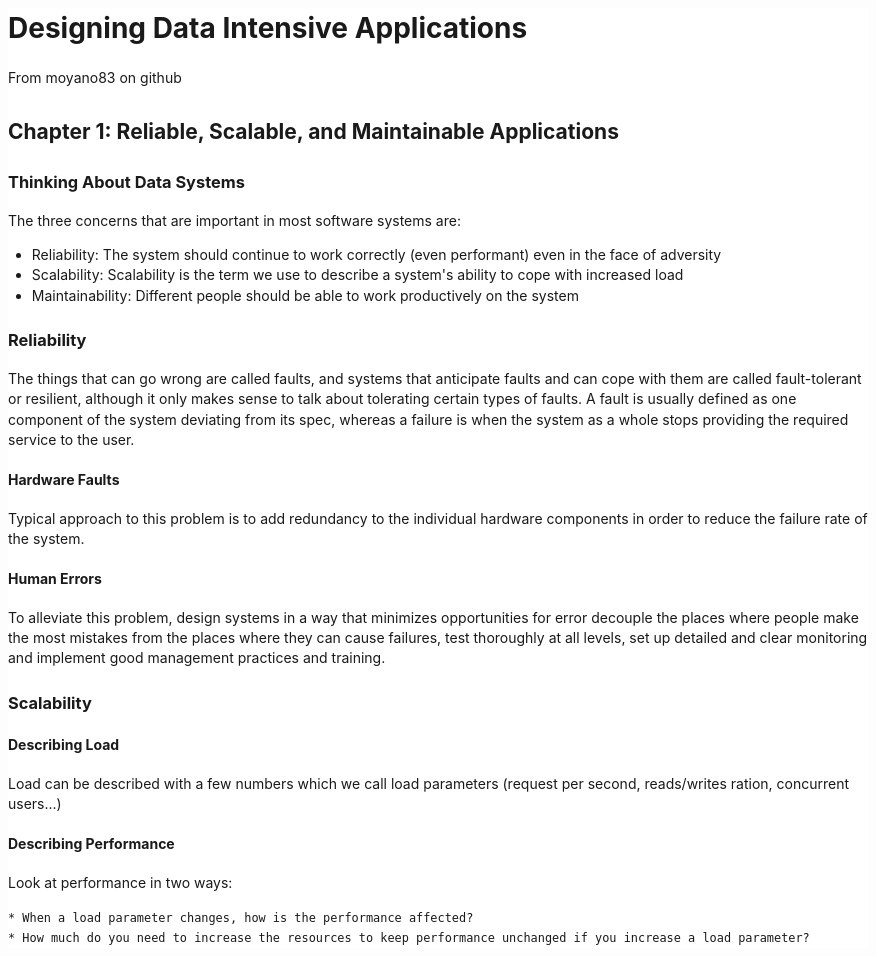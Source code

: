 # Designing Data Intensive Applications
From moyano83 on github

## Chapter 1: Reliable, Scalable, and Maintainable Applications<a name="Chapter1"></a>

### Thinking About Data Systems

The three concerns that are important in most software systems are:

* Reliability: The system should continue to work correctly (even performant) even in the face of adversity 
* Scalability: Scalability is the term we use to describe a system's ability to cope with increased load
* Maintainability: Different people should be able to work productively on the system

### Reliability

The things that can go wrong are called faults, and systems that anticipate faults and can cope with them are called fault-tolerant or resilient,
although it only makes sense to talk about tolerating certain types of faults. A fault is usually defined as one component of the system deviating
from its spec, whereas a failure is when the system as a whole stops providing the required service to the user.

#### Hardware Faults

Typical approach to this problem is to add redundancy to the individual hardware components in order to reduce the failure rate of the system.

#### Human Errors

To alleviate this problem, design systems in a way that minimizes opportunities for error decouple the places where people make the most mistakes from
the places where they can cause failures, test thoroughly at all levels, set up detailed and clear monitoring and implement good management practices
and training.

### Scalability

#### Describing Load

Load can be described with a few numbers which we call load parameters (request per second, reads/writes ration, concurrent users...)

#### Describing Performance

Look at performance in two ways:

    * When a load parameter changes, how is the performance affected?
    * How much do you need to increase the resources to keep performance unchanged if you increase a load parameter?
